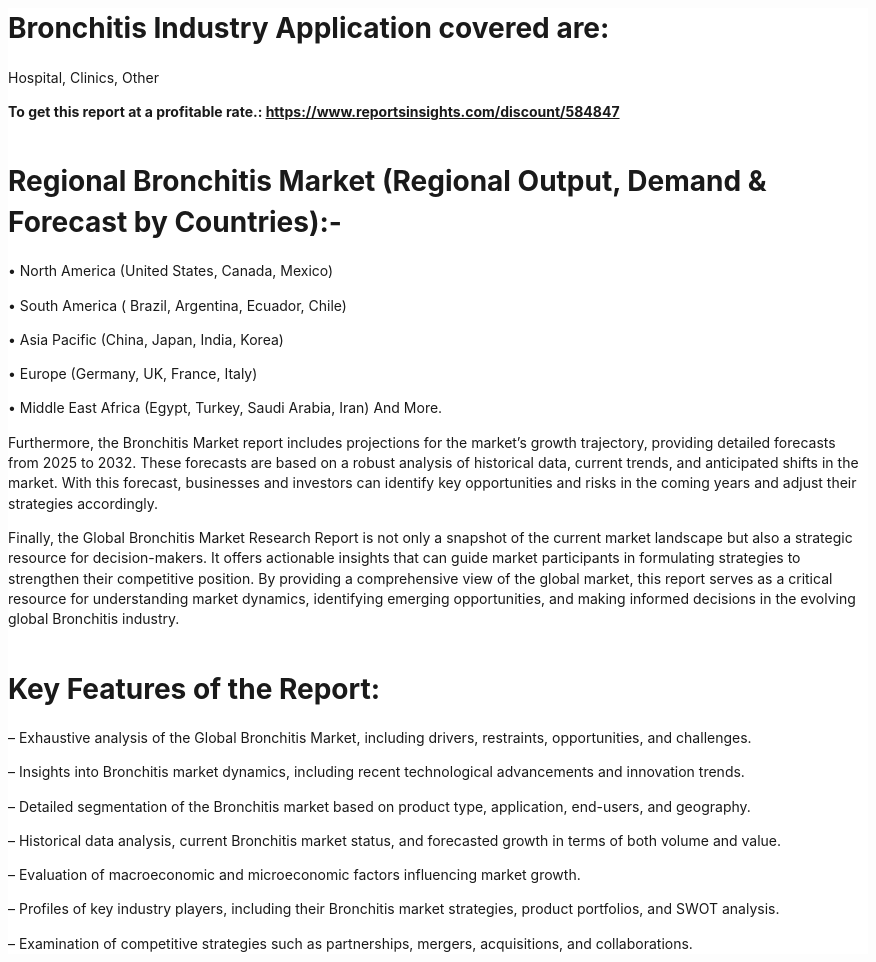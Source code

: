 # <strong>Bronchitis Industry Application covered are:</strong>

Hospital, Clinics, Other

<strong>To get this report at a profitable rate.: <a href=https://www.reportsinsights.com/discount/584847>https://www.reportsinsights.com/discount/584847</a></strong>

# <strong>Regional Bronchitis Market (Regional Output, Demand &amp; Forecast by Countries):-</strong>

• North America (United States, Canada, Mexico)

• South America ( Brazil, Argentina, Ecuador, Chile)

• Asia Pacific (China, Japan, India, Korea)

• Europe (Germany, UK, France, Italy)

• Middle East Africa (Egypt, Turkey, Saudi Arabia, Iran) And More.

Furthermore, the Bronchitis Market report includes projections for the market’s growth trajectory, providing detailed forecasts from 2025 to 2032. These forecasts are based on a robust analysis of historical data, current trends, and anticipated shifts in the market. With this forecast, businesses and investors can identify key opportunities and risks in the coming years and adjust their strategies accordingly.

Finally, the Global Bronchitis Market Research Report is not only a snapshot of the current market landscape but also a strategic resource for decision-makers. It offers actionable insights that can guide market participants in formulating strategies to strengthen their competitive position. By providing a comprehensive view of the global market, this report serves as a critical resource for understanding market dynamics, identifying emerging opportunities, and making informed decisions in the evolving global Bronchitis industry.

# <strong>Key Features of the Report:</strong>

– Exhaustive analysis of the Global Bronchitis Market, including drivers, restraints, opportunities, and challenges.

– Insights into Bronchitis market dynamics, including recent technological advancements and innovation trends.

– Detailed segmentation of the Bronchitis market based on product type, application, end-users, and geography.

– Historical data analysis, current Bronchitis market status, and forecasted growth in terms of both volume and value.

– Evaluation of macroeconomic and microeconomic factors influencing market growth.

– Profiles of key industry players, including their Bronchitis market strategies, product portfolios, and SWOT analysis.

– Examination of competitive strategies such as partnerships, mergers, acquisitions, and collaborations.
